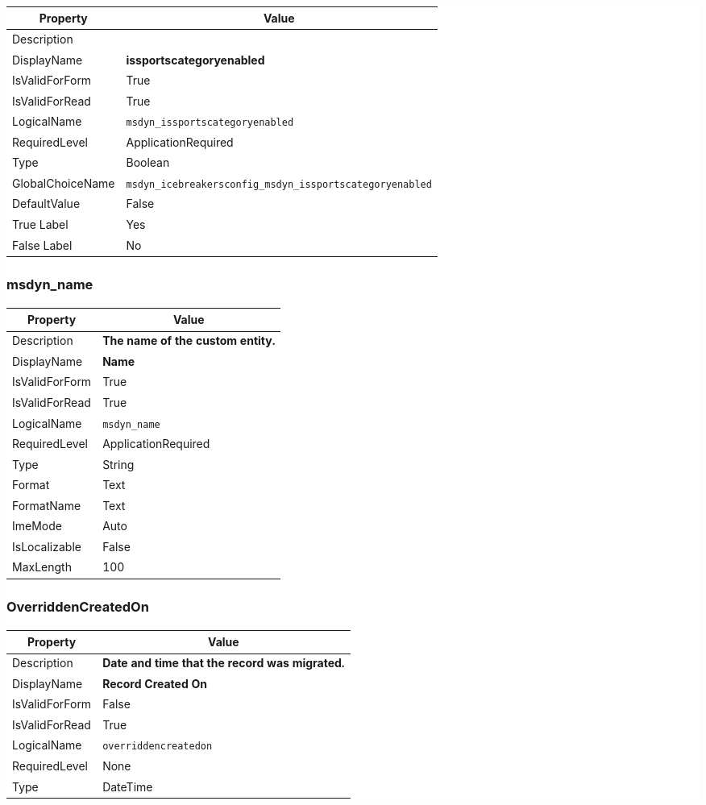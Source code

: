 |Property|Value|
|---|---|
|Description||
|DisplayName|**issportscategoryenabled**|
|IsValidForForm|True|
|IsValidForRead|True|
|LogicalName|`msdyn_issportscategoryenabled`|
|RequiredLevel|ApplicationRequired|
|Type|Boolean|
|GlobalChoiceName|`msdyn_icebreakersconfig_msdyn_issportscategoryenabled`|
|DefaultValue|False|
|True Label|Yes|
|False Label|No|

### <a name="BKMK_msdyn_name"></a> msdyn_name

|Property|Value|
|---|---|
|Description|**The name of the custom entity.**|
|DisplayName|**Name**|
|IsValidForForm|True|
|IsValidForRead|True|
|LogicalName|`msdyn_name`|
|RequiredLevel|ApplicationRequired|
|Type|String|
|Format|Text|
|FormatName|Text|
|ImeMode|Auto|
|IsLocalizable|False|
|MaxLength|100|

### <a name="BKMK_OverriddenCreatedOn"></a> OverriddenCreatedOn

|Property|Value|
|---|---|
|Description|**Date and time that the record was migrated.**|
|DisplayName|**Record Created On**|
|IsValidForForm|False|
|IsValidForRead|True|
|LogicalName|`overriddencreatedon`|
|RequiredLevel|None|
|Type|DateTime|